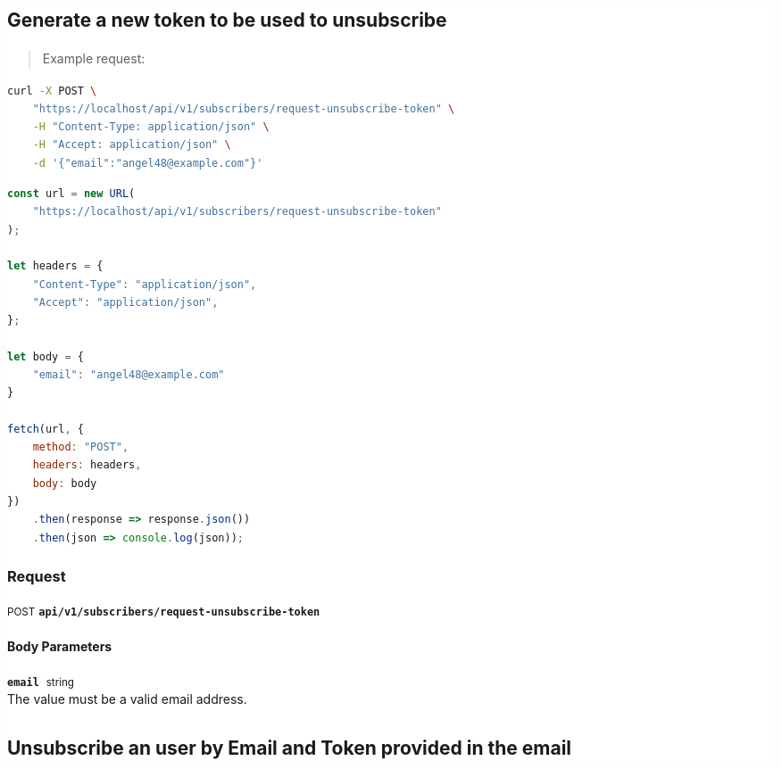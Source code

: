 

## Generate a new token to be used to unsubscribe




> Example request:

```bash
curl -X POST \
    "https://localhost/api/v1/subscribers/request-unsubscribe-token" \
    -H "Content-Type: application/json" \
    -H "Accept: application/json" \
    -d '{"email":"angel48@example.com"}'

```

```javascript
const url = new URL(
    "https://localhost/api/v1/subscribers/request-unsubscribe-token"
);

let headers = {
    "Content-Type": "application/json",
    "Accept": "application/json",
};

let body = {
    "email": "angel48@example.com"
}

fetch(url, {
    method: "POST",
    headers: headers,
    body: body
})
    .then(response => response.json())
    .then(json => console.log(json));
```



### Request
<small class="badge badge-black">POST</small>
 **`api/v1/subscribers/request-unsubscribe-token`**

<h4 class="fancy-heading-panel"><b>Body Parameters</b></h4>
<code><b>email</b></code>&nbsp; <small>string</small>     <br>
    The value must be a valid email address.



## Unsubscribe an user by Email and Token provided in the email
